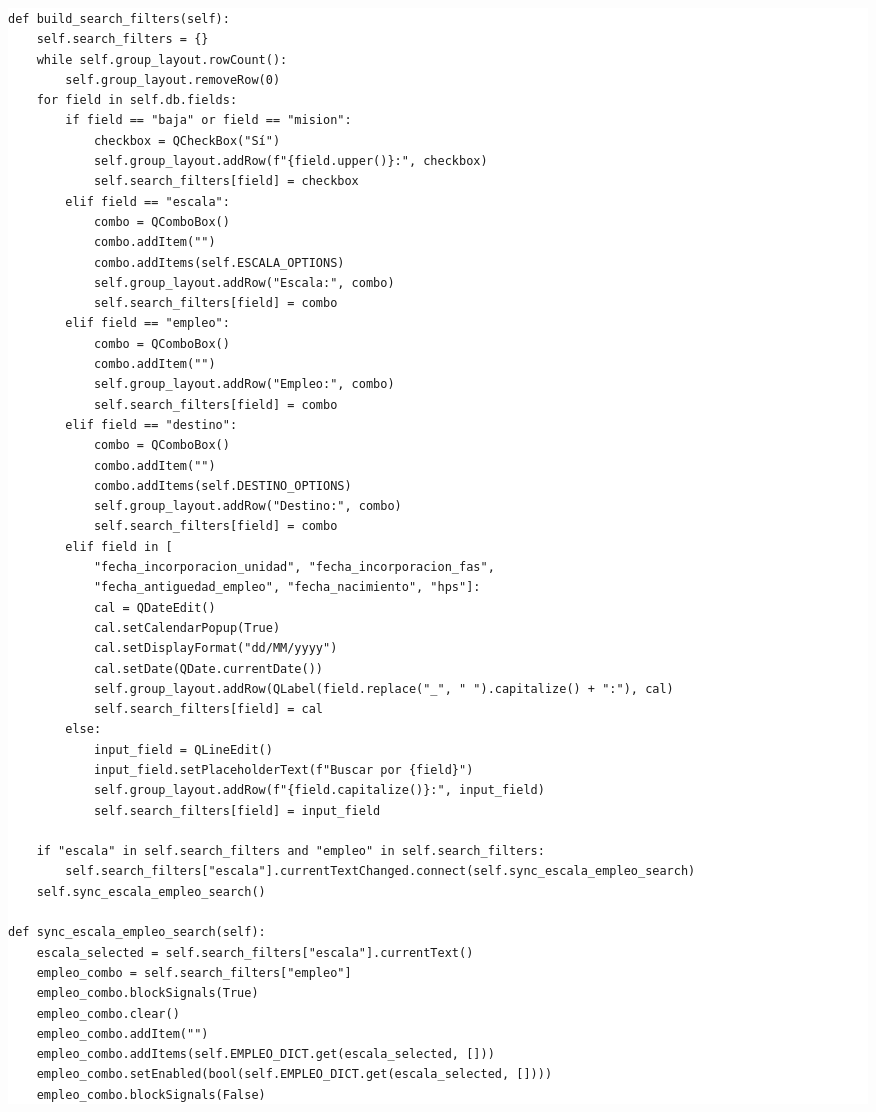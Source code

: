     def build_search_filters(self):
        self.search_filters = {}
        while self.group_layout.rowCount():
            self.group_layout.removeRow(0)
        for field in self.db.fields:
            if field == "baja" or field == "mision":
                checkbox = QCheckBox("Sí")
                self.group_layout.addRow(f"{field.upper()}:", checkbox)
                self.search_filters[field] = checkbox
            elif field == "escala":
                combo = QComboBox()
                combo.addItem("")
                combo.addItems(self.ESCALA_OPTIONS)
                self.group_layout.addRow("Escala:", combo)
                self.search_filters[field] = combo
            elif field == "empleo":
                combo = QComboBox()
                combo.addItem("")
                self.group_layout.addRow("Empleo:", combo)
                self.search_filters[field] = combo
            elif field == "destino":
                combo = QComboBox()
                combo.addItem("")
                combo.addItems(self.DESTINO_OPTIONS)
                self.group_layout.addRow("Destino:", combo)
                self.search_filters[field] = combo
            elif field in [
                "fecha_incorporacion_unidad", "fecha_incorporacion_fas",
                "fecha_antiguedad_empleo", "fecha_nacimiento", "hps"]:
                cal = QDateEdit()
                cal.setCalendarPopup(True)
                cal.setDisplayFormat("dd/MM/yyyy")
                cal.setDate(QDate.currentDate())
                self.group_layout.addRow(QLabel(field.replace("_", " ").capitalize() + ":"), cal)
                self.search_filters[field] = cal
            else:
                input_field = QLineEdit()
                input_field.setPlaceholderText(f"Buscar por {field}")
                self.group_layout.addRow(f"{field.capitalize()}:", input_field)
                self.search_filters[field] = input_field

        if "escala" in self.search_filters and "empleo" in self.search_filters:
            self.search_filters["escala"].currentTextChanged.connect(self.sync_escala_empleo_search)
        self.sync_escala_empleo_search()

    def sync_escala_empleo_search(self):
        escala_selected = self.search_filters["escala"].currentText()
        empleo_combo = self.search_filters["empleo"]
        empleo_combo.blockSignals(True)
        empleo_combo.clear()
        empleo_combo.addItem("")
        empleo_combo.addItems(self.EMPLEO_DICT.get(escala_selected, []))
        empleo_combo.setEnabled(bool(self.EMPLEO_DICT.get(escala_selected, [])))
        empleo_combo.blockSignals(False)
